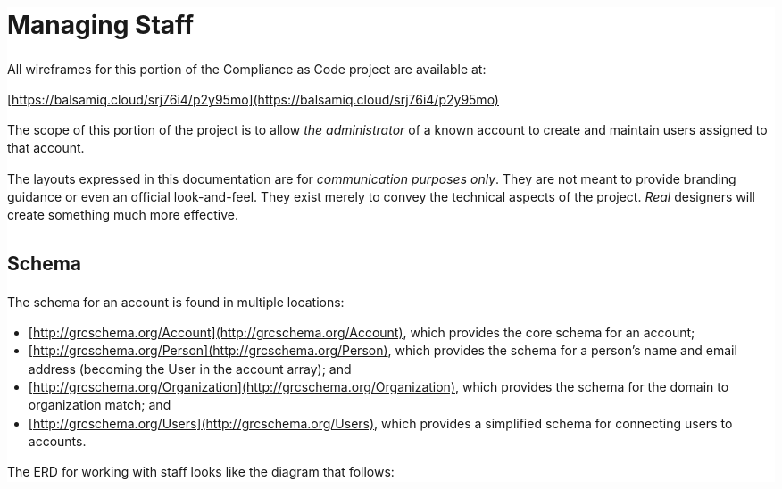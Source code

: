# Managing Staff

All wireframes for this portion of the Compliance as Code project are available at:

[https://balsamiq.cloud/srj76i4/p2y95mo](https://balsamiq.cloud/srj76i4/p2y95mo)

The scope of this portion of the project is to allow _the administrator_ of a known account to create and maintain users assigned to that account.

The layouts expressed in this documentation are for _communication purposes only_. They are not meant to provide branding guidance or even an official look-and-feel. They exist merely to convey the technical aspects of the project. _Real_ designers will create something much more effective.

## Schema

The schema for an account is found in multiple locations:

* [http://grcschema.org/Account](http://grcschema.org/Account), which provides the core schema for an account;
* [http://grcschema.org/Person](http://grcschema.org/Person), which provides the schema for a person’s name and email address \(becoming the User in the account array\); and
* [http://grcschema.org/Organization](http://grcschema.org/Organization), which provides the schema for the domain to organization match; and
* [http://grcschema.org/Users](http://grcschema.org/Users), which provides a simplified schema for connecting users to accounts.

The ERD for working with staff looks like the diagram that follows:
